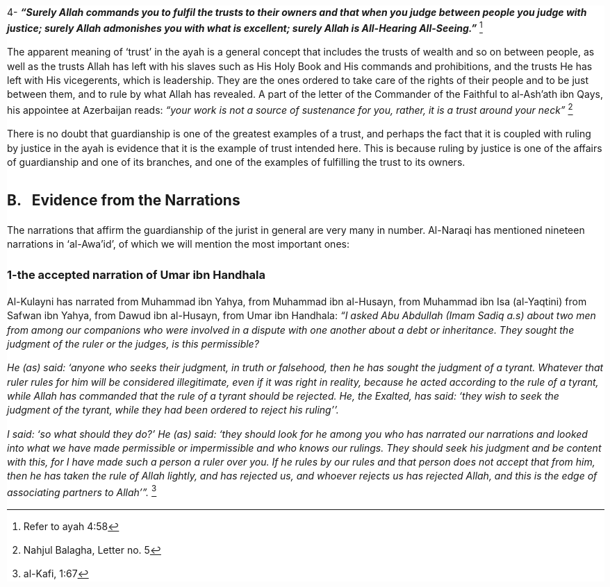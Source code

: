 4- ***“Surely Allah commands you to fulfil the trusts to their owners
and that when you judge between people you judge with justice; surely
Allah admonishes you with what is excellent; surely Allah is All-Hearing
All-Seeing.”*** [^14]

The apparent meaning of ‘trust’ in the ayah is a general concept that
includes the trusts of wealth and so on between people, as well as the
trusts Allah has left with his slaves such as His Holy Book and His
commands and prohibitions, and the trusts He has left with His
vicegerents, which is leadership. They are the ones ordered to take care
of the rights of their people and to be just between them, and to rule
by what Allah has revealed. A part of the letter of the Commander of the
Faithful to al-Ash’ath ibn Qays, his appointee at Azerbaijan reads:
*“your work is not a source of sustenance for you, rather, it is a trust
around your neck”* [^15]

There is no doubt that guardianship is one of the greatest examples of a
trust, and perhaps the fact that it is coupled with ruling by justice in
the ayah is evidence that it is the example of trust intended here. This
is because ruling by justice is one of the affairs of guardianship and
one of its branches, and one of the examples of fulfilling the trust to
its owners.

B.   Evidence from the Narrations
---------------------------------

The narrations that affirm the guardianship of the jurist in general are
very many in number. Al-Naraqi has mentioned nineteen narrations in
‘al-Awa’id’, of which we will mention the most important ones:

### 1-the accepted narration of Umar ibn Handhala

Al-Kulayni has narrated from Muhammad ibn Yahya, from Muhammad ibn
al-Husayn, from Muhammad ibn Isa (al-Yaqtini) from Safwan ibn Yahya,
from Dawud ibn al-Husayn, from Umar ibn Handhala: *“I asked Abu Abdullah
(Imam Sadiq a.s) about two men from among our companions who were
involved in a dispute with one another about a debt or inheritance. They
sought the judgment of the ruler or the judges, is this permissible?*

*He (as) said: ‘anyone who seeks their judgment, in truth or falsehood,
then he has sought the judgment of a tyrant. Whatever that ruler rules
for him will be considered illegitimate, even if it was right in
reality, because he acted according to the rule of a tyrant, while Allah
has commanded that the rule of a tyrant should be rejected. He, the
Exalted, has said: ‘they wish to seek the judgment of the tyrant, while
they had been ordered to reject his ruling’’.*

*I said: ‘so what should they do?’ He (as) said: ‘they should look for
he among you who has narrated our narrations and looked into what we
have made permissible or impermissible and who knows our rulings. They
should seek his judgment and be content with this, for I have made such
a person a ruler over you. If he rules by our rules and that person does
not accept that from him, then he has taken the rule of Allah lightly,
and has rejected us, and whoever rejects us has rejected Allah, and this
is the edge of associating partners to Allah’”.* [^16]


[^1]: Refer to the commentary on al-Makaseb by al-Muhaqqiq al-Khurasani,
[^2]: Refer to ‘al-Tanqeeh’, which is Sayyed Khui’s commentary on
[^3]: Refer to ayah 3:103
[^4]: Refer to ayah 3: 104
[^5]: Refer to ayah 4:59
[^6]: Nahjul Balagha, sermon 3.
[^7]: Nahjul Balagha, sermon 173.
[^8]: Biharul Anwar, 44:377.
[^9]: al-Kafi, 1:276.
[^10]: Shura: 23.
[^11]: Ahzab:33.
[^12]: A real limitation is when the examples are exclusively limited to
[^13]: al-Kafi, 1:85
[^14]: Refer to ayah 4:58
[^15]: Nahjul Balagha, Letter no. 5
[^16]: al-Kafi, 1:67
[^17]: al-Tahtheeb, 6:303
[^18]: Wasailul Shi’a, 27:17
[^19]: Nahjul Balagha, sermon 192
[^20]: Bihraul Anwar, 52:372
[^21]: al-Tanqeeh, 2:169
[^22]: Refer to ayah 4:35
[^23]: al-Kafi, 1:34
[^24]: Nahjul Balagha, wisdom no. 96
[^25]: Biharul Anwar, 2:22
[^26]: Refer to ayah 57:25
[^27]: al-Kafi, 1:38
[^28]: Uddatul Usool: 61
[^29]: al-Bay’ 2:632-633
[^30]: Nahjul Balagha, Sermon 3
[^31]: Note the humbleness of the Imam (as) in preferring a cheaper
[^32]: al-Kafi, 2:242-243
[^33]: al-Kafi, 1:46
[^34]: Tuhaful Uqool: 172, sermon 131 in Nahjul Balagah is similar to
[^35]: Kamalul Deen, 2:483
[^36]: al-Makaseb